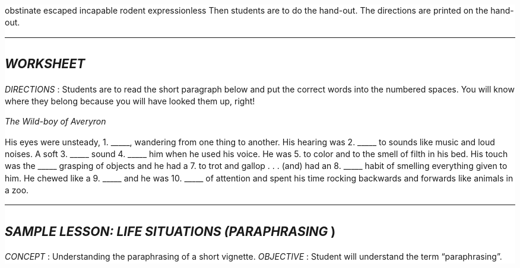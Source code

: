   <td>
    obstinate
   </td>
  </tr>
  <tr>
   <td>
    escaped
   </td>
   <td>
    incapable
   </td>
   <td>
    rodent
   </td>
  </tr>
  <tr>
   <td>
   </td>
   <td>
    expressionless
   </td>
  </tr>
 </table>
 Then students are to do the hand-out. The directions are printed on the hand-out.
<hr/>
 <h2>
  <i>
   WORKSHEET
  </i>
 </h2>
 <i>
  DIRECTIONS
 </i>
 : Students are to read the short paragraph below and put the correct words into the numbered spaces. You will know where they belong because you will have looked them up, right!
 <p>
  <i>
   The Wild-boy of Averyron
  </i>
 </p>
 <p>
  His eyes were unsteady, 1. _____, wandering from one thing to another. His hearing was 2. _____ to sounds like music and loud noises. A soft 3. _____ sound 4. _____ him when he used his voice. He was 5. to color and to the smell of filth in his bed. His touch was the _____ grasping of objects and he had a 7. to trot and gallop . . . (and) had an 8. _____ habit of smelling everything given to him. He chewed like a 9. _____ and he was 10. _____ of attention and spent his time rocking backwards and forwards like animals in a zoo.
 </p>
<hr/>
 <h2>
  <i>
   SAMPLE LESSON: LIFE SITUATIONS (PARAPHRASING
  </i>
  )
 </h2>
 <i>
  CONCEPT
 </i>
 : Understanding the paraphrasing of a short vignette.
 <i>
  OBJECTIVE
 </i>
 : Student will understand the term “paraphrasing”.
 <i>
